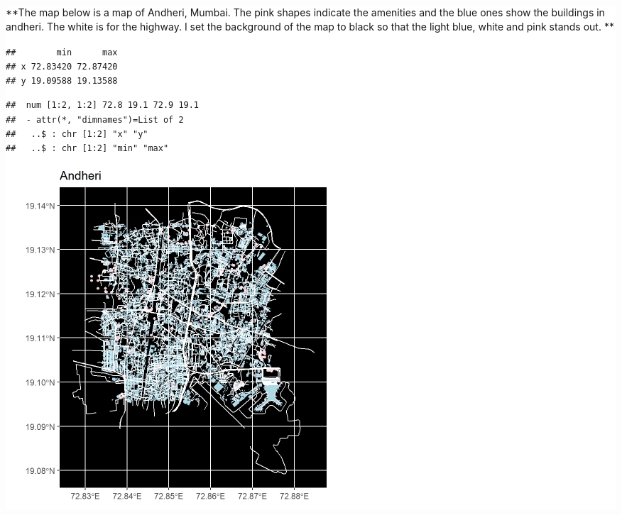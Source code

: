 **The map below is a map of Andheri, Mumbai. The pink shapes indicate the amenities and the blue ones show the buildings in andheri. The white is for the highway. I set the background of the map to black so that the light blue, white and pink stands out. **


```
##        min      max
## x 72.83420 72.87420
## y 19.09588 19.13588
```

```
##  num [1:2, 1:2] 72.8 19.1 72.9 19.1
##  - attr(*, "dimnames")=List of 2
##   ..$ : chr [1:2] "x" "y"
##   ..$ : chr [1:2] "min" "max"
```

<img src="unnamed-chunk-3-1.png" width="480" />
